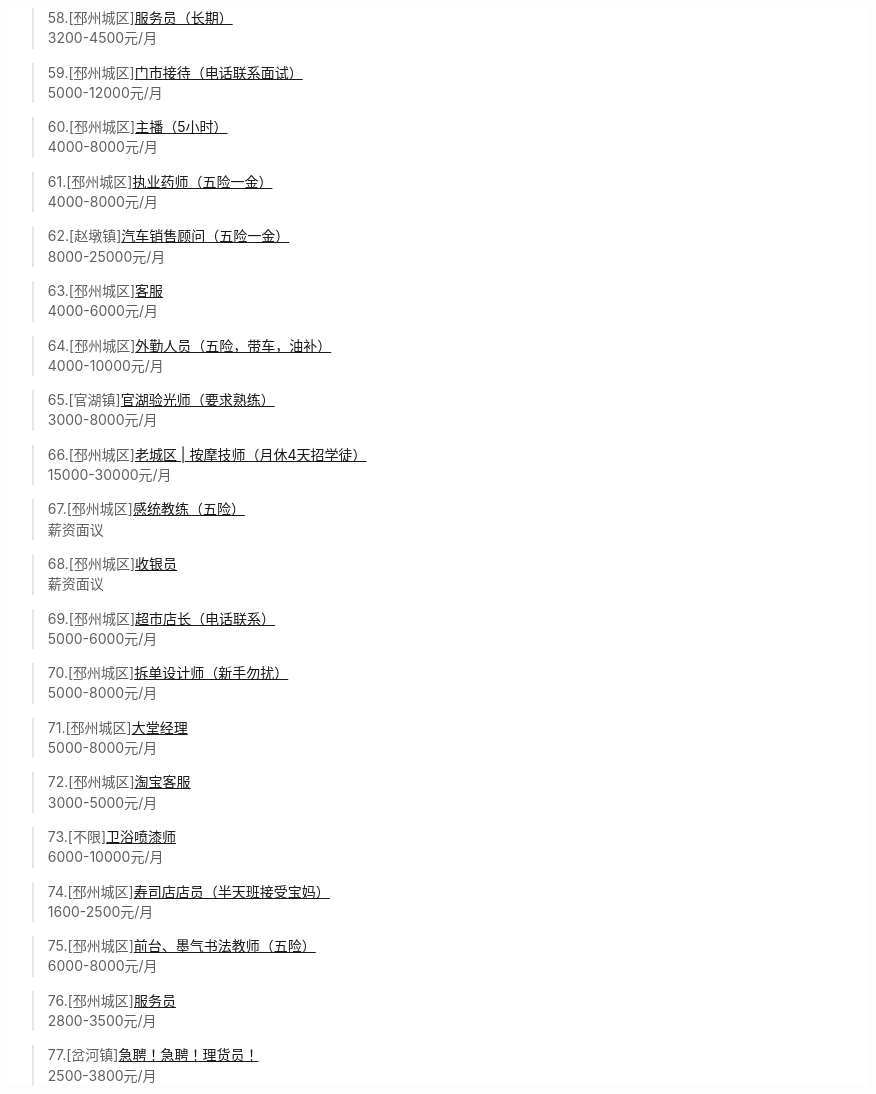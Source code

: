 >58.[邳州城区][服务员（长期）](https://www.pizhouzhipin.com/job/21640)<br>
>3200-4500元/月

>59.[邳州城区][门市接待（电话联系面试）](https://www.pizhouzhipin.com/job/33924)<br>
>5000-12000元/月

>60.[邳州城区][主播（5小时）](https://www.pizhouzhipin.com/job/35147)<br>
>4000-8000元/月

>61.[邳州城区][执业药师（五险一金）](https://www.pizhouzhipin.com/job/32595)<br>
>4000-8000元/月

>62.[赵墩镇][汽车销售顾问（五险一金）](https://www.pizhouzhipin.com/job/37041)<br>
>8000-25000元/月

>63.[邳州城区][客服](https://www.pizhouzhipin.com/job/37107)<br>
>4000-6000元/月

>64.[邳州城区][外勤人员（五险，带车，油补）](https://www.pizhouzhipin.com/job/32156)<br>
>4000-10000元/月

>65.[官湖镇][官湖验光师（要求熟练）](https://www.pizhouzhipin.com/job/33620)<br>
>3000-8000元/月

>66.[邳州城区][老城区 | 按摩技师（月休4天招学徒）](https://www.pizhouzhipin.com/job/21872)<br>
>15000-30000元/月

>67.[邳州城区][感统教练（五险）](https://www.pizhouzhipin.com/job/36243)<br>
>薪资面议

>68.[邳州城区][收银员](https://www.pizhouzhipin.com/job/34914)<br>
>薪资面议

>69.[邳州城区][超市店长（电话联系）](https://www.pizhouzhipin.com/job/36344)<br>
>5000-6000元/月

>70.[邳州城区][拆单设计师（新手勿扰）](https://www.pizhouzhipin.com/job/25275)<br>
>5000-8000元/月

>71.[邳州城区][大堂经理](https://www.pizhouzhipin.com/job/1948)<br>
>5000-8000元/月

>72.[邳州城区][淘宝客服](https://www.pizhouzhipin.com/job/16629)<br>
>3000-5000元/月

>73.[不限][卫浴喷漆师](https://www.pizhouzhipin.com/job/30230)<br>
>6000-10000元/月

>74.[邳州城区][寿司店店员（半天班接受宝妈）](https://www.pizhouzhipin.com/job/36664)<br>
>1600-2500元/月

>75.[邳州城区][前台、墨气书法教师（五险）](https://www.pizhouzhipin.com/job/25491)<br>
>6000-8000元/月

>76.[邳州城区][服务员](https://www.pizhouzhipin.com/job/36662)<br>
>2800-3500元/月

>77.[岔河镇][急聘！急聘！理货员！](https://www.pizhouzhipin.com/job/34259)<br>
>2500-3800元/月
